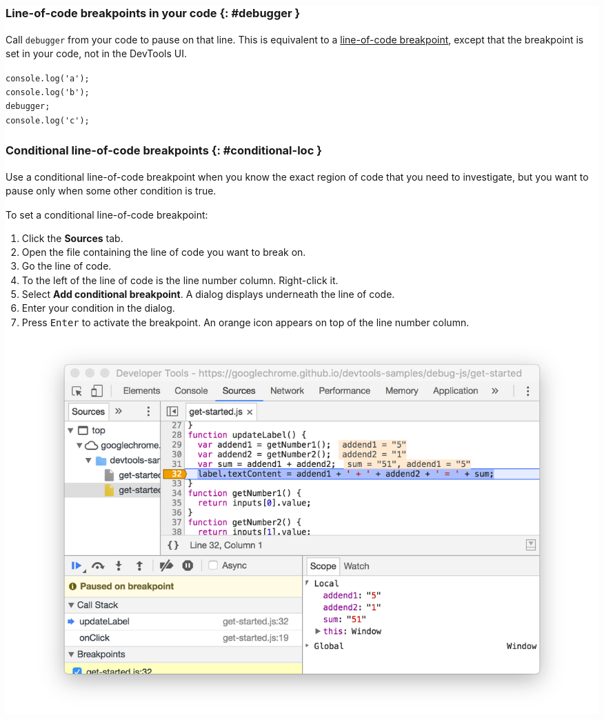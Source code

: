   </figcaption>
</figure>

### Line-of-code breakpoints in your code {: #debugger }

Call `debugger` from your code to pause on that line. This is equivalent to
a [line-of-code breakpoint](#loc), except that the breakpoint is set in your
code, not in the DevTools UI.

    console.log('a');
    console.log('b');
    debugger;
    console.log('c');

### Conditional line-of-code breakpoints {: #conditional-loc }

Use a conditional line-of-code breakpoint when you know the exact region of
code that you need to investigate, but you want to pause only when some
other condition is true.

To set a conditional line-of-code breakpoint:

1. Click the **Sources** tab.
1. Open the file containing the line of code you want to break on.
1. Go the line of code.
1. To the left of the line of code is the line number column. Right-click it.
1. Select **Add conditional breakpoint**. A dialog displays underneath the
   line of code.
1. Enter your condition in the dialog.
1. Press <kbd>Enter</kbd> to activate the breakpoint. An orange icon appears
   on top of the line number column.

<figure>
  <img src="imgs/conditional-loc-breakpoint.png"
       alt="A conditional line-of-code breakpoint."